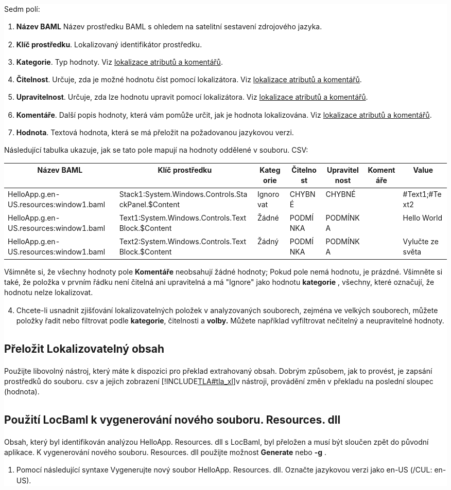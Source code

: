    Sedm polí:  
  
   1. **Název BAML** Název prostředku BAML s ohledem na satelitní sestavení zdrojového jazyka.  
  
   2. **Klíč prostředku**. Lokalizovaný identifikátor prostředku.  
  
   3. **Kategorie**. Typ hodnoty. Viz [lokalizace atributů a komentářů](localization-attributes-and-comments.md).  
  
   4. **Čitelnost**. Určuje, zda je možné hodnotu číst pomocí lokalizátora. Viz [lokalizace atributů a komentářů](localization-attributes-and-comments.md).  
  
   5. **Upravitelnost**. Určuje, zda lze hodnotu upravit pomocí lokalizátora. Viz [lokalizace atributů a komentářů](localization-attributes-and-comments.md).  
  
   6. **Komentáře**. Další popis hodnoty, která vám pomůže určit, jak je hodnota lokalizována. Viz [lokalizace atributů a komentářů](localization-attributes-and-comments.md).  
  
   7. **Hodnota**. Textová hodnota, která se má přeložit na požadovanou jazykovou verzi.  
  
   Následující tabulka ukazuje, jak se tato pole mapují na hodnoty oddělené v souboru. CSV:  
  
   |Název BAML|Klíč prostředku|Kategorie|Čitelnost|Upravitelnost|Komentáře|Value|  
   |---------------|------------------|--------------|-----------------|-------------------|--------------|-----------|
   |HelloApp.g.en-US.resources:window1.baml|Stack1:System.Windows.Controls.StackPanel.$Content|Ignorovat|CHYBNÉ|CHYBNÉ||#Text1;#Text2|
   |HelloApp.g.en-US.resources:window1.baml|Text1:System.Windows.Controls.TextBlock.$Content|Žádné|PODMÍNKA|PODMÍNKA||Hello World|
   |HelloApp.g.en-US.resources:window1.baml|Text2:System.Windows.Controls.TextBlock.$Content|Žádný|PODMÍNKA|PODMÍNKA||Vylučte ze světa|
  
   Všimněte si, že všechny hodnoty pole **Komentáře** neobsahují žádné hodnoty; Pokud pole nemá hodnotu, je prázdné. Všimněte si také, že položka v prvním řádku není čitelná ani upravitelná a má "Ignore" jako hodnotu **kategorie** , všechny, které označují, že hodnotu nelze lokalizovat.  
  
4. Chcete-li usnadnit zjišťování lokalizovatelných položek v analyzovaných souborech, zejména ve velkých souborech, můžete položky řadit nebo filtrovat podle **kategorie**, čitelnosti a **volby.** Můžete například vyfiltrovat nečitelný a neupravitelné hodnoty.  
  
<a name="translate_loc_content"></a>   
## <a name="translate-the-localizable-content"></a>Přeložit Lokalizovatelný obsah  
 Použijte libovolný nástroj, který máte k dispozici pro překlad extrahovaný obsah. Dobrým způsobem, jak to provést, je zapsání prostředků do souboru. csv a jejich zobrazení [!INCLUDE[TLA#tla_xl](../../../../includes/tlasharptla-xl-md.md)]v nástroji, provádění změn v překladu na poslední sloupec (hodnota).  
  
<a name="merge_translations"></a>   
## <a name="use-locbaml-to-generate-a-new-resourcesdll-file"></a>Použití LocBaml k vygenerování nového souboru. Resources. dll  
 Obsah, který byl identifikován analýzou HelloApp. Resources. dll s LocBaml, byl přeložen a musí být sloučen zpět do původní aplikace. K vygenerování nového souboru. Resources. dll použijte možnost **Generate** nebo **-g** .  
  
1. Pomocí následující syntaxe Vygenerujte nový soubor HelloApp. Resources. dll. Označte jazykovou verzi jako en-US (/CUL: en-US).  
  